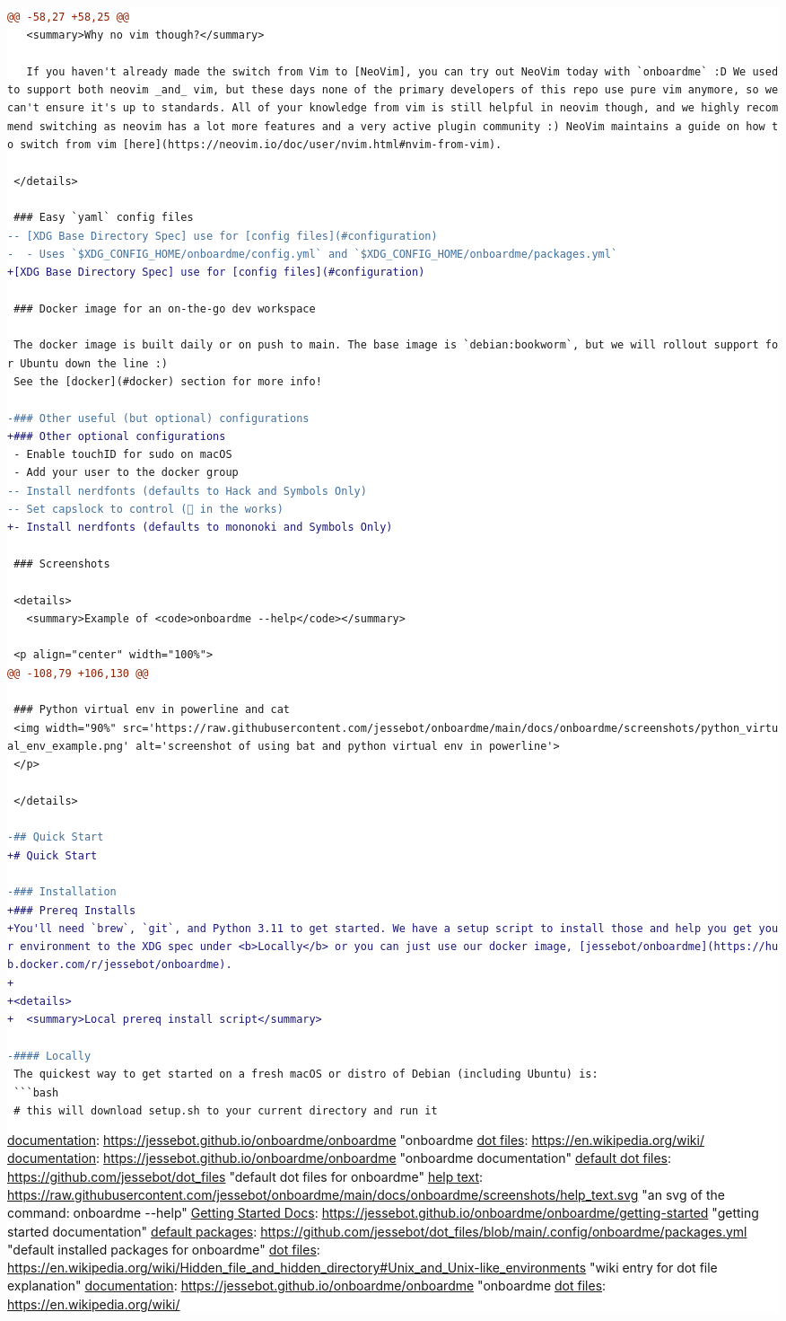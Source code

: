 ```diff
@@ -58,27 +58,25 @@
   <summary>Why no vim though?</summary>
   
   If you haven't already made the switch from Vim to [NeoVim], you can try out NeoVim today with `onboardme` :D We used to support both neovim _and_ vim, but these days none of the primary developers of this repo use pure vim anymore, so we can't ensure it's up to standards. All of your knowledge from vim is still helpful in neovim though, and we highly recommend switching as neovim has a lot more features and a very active plugin community :) NeoVim maintains a guide on how to switch from vim [here](https://neovim.io/doc/user/nvim.html#nvim-from-vim). 
 
 </details>
 
 ### Easy `yaml` config files
-- [XDG Base Directory Spec] use for [config files](#configuration)
-  - Uses `$XDG_CONFIG_HOME/onboardme/config.yml` and `$XDG_CONFIG_HOME/onboardme/packages.yml`
+[XDG Base Directory Spec] use for [config files](#configuration)
 
 ### Docker image for an on-the-go dev workspace
 
 The docker image is built daily or on push to main. The base image is `debian:bookworm`, but we will rollout support for Ubuntu down the line :)
 See the [docker](#docker) section for more info!
 
-### Other useful (but optional) configurations
+### Other optional configurations
 - Enable touchID for sudo on macOS
 - Add your user to the docker group
-- Install nerdfonts (defaults to Hack and Symbols Only)
-- Set capslock to control (🚧 in the works)
+- Install nerdfonts (defaults to mononoki and Symbols Only)
 
 ### Screenshots
 
 <details>
   <summary>Example of <code>onboardme --help</code></summary>
 
 <p align="center" width="100%">
@@ -108,79 +106,130 @@
 
 ### Python virtual env in powerline and cat
 <img width="90%" src='https://raw.githubusercontent.com/jessebot/onboardme/main/docs/onboardme/screenshots/python_virtual_env_example.png' alt='screenshot of using bat and python virtual env in powerline'>
 </p>
 
 </details>
 
-## Quick Start
+# Quick Start
 
-### Installation
+### Prereq Installs
+You'll need `brew`, `git`, and Python 3.11 to get started. We have a setup script to install those and help you get your environment to the XDG spec under <b>Locally</b> or you can just use our docker image, [jessebot/onboardme](https://hub.docker.com/r/jessebot/onboardme).
+
+<details>
+  <summary>Local prereq install script</summary>
 
-#### Locally
 The quickest way to get started on a fresh macOS or distro of Debian (including Ubuntu) is:
 ```bash
 # this will download setup.sh to your current directory and run it
```

 [documentation]: https://jessebot.github.io/onboardme/onboardme "onboardme documentation"
 [default dot files]: https://github.com/jessebot/dot_files "default dot files for onboardme"
 [help text]: https://raw.githubusercontent.com/jessebot/onboardme/main/docs/onboardme/screenshots/help_text.svg "an svg of the command: onboardme --help"
 [Getting Started Docs]: https://jessebot.github.io/onboardme/onboardme/getting-started "getting started documentation"
 [default packages]: https://github.com/jessebot/dot_files/blob/main/.config/onboardme/packages.yml "default installed packages for onboardme"
 [dot files]: https://en.wikipedia.org/wiki/Hidden_file_and_hidden_directory#Unix_and_Unix-like_environments "wiki entry for dot file explanation"
 [documentation]: https://jessebot.github.io/onboardme/onboardme "onboardme
 [dot files]: https://en.wikipedia.org/wiki/
 [documentation]: https://jessebot.github.io/onboardme/onboardme "onboardme documentation"
 [default dot files]: https://github.com/jessebot/dot_files "default dot files for onboardme"
 [help text]: https://raw.githubusercontent.com/jessebot/onboardme/main/docs/onboardme/screenshots/help_text.svg "an svg of the command: onboardme --help"
 [Getting Started Docs]: https://jessebot.github.io/onboardme/onboardme/getting-started "getting started documentation"
 [default packages]: https://github.com/jessebot/dot_files/blob/main/.config/onboardme/packages.yml "default installed packages for onboardme"
 [dot files]: https://en.wikipedia.org/wiki/Hidden_file_and_hidden_directory#Unix_and_Unix-like_environments "wiki entry for dot file explanation"
 [documentation]: https://jessebot.github.io/onboardme/onboardme "onboardme
 [dot files]: https://en.wikipedia.org/wiki/